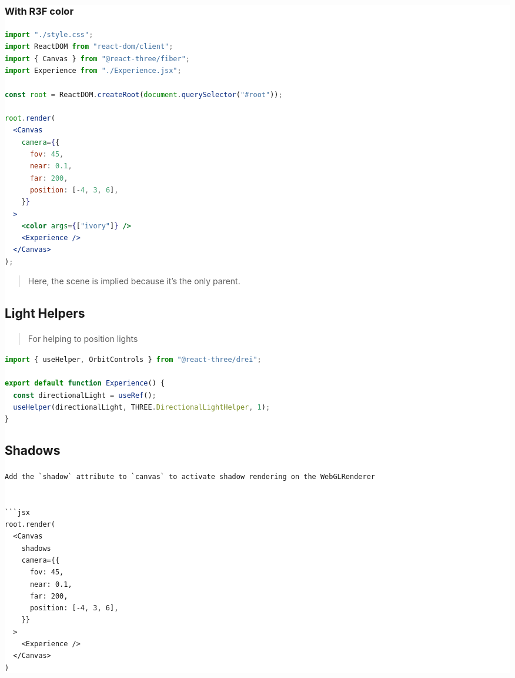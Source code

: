 ### With R3F color

```jsx
import "./style.css";
import ReactDOM from "react-dom/client";
import { Canvas } from "@react-three/fiber";
import Experience from "./Experience.jsx";

const root = ReactDOM.createRoot(document.querySelector("#root"));

root.render(
  <Canvas
    camera={{
      fov: 45,
      near: 0.1,
      far: 200,
      position: [-4, 3, 6],
    }}
  >
    <color args={["ivory"]} />
    <Experience />
  </Canvas>
);
```

> Here, the scene is implied because it’s the only parent.

## Light Helpers

> For helping to position lights

```jsx
import { useHelper, OrbitControls } from "@react-three/drei";

export default function Experience() {
  const directionalLight = useRef();
  useHelper(directionalLight, THREE.DirectionalLightHelper, 1);
}
```

## Shadows

````ad-note
Add the `shadow` attribute to `canvas` to activate shadow rendering on the WebGLRenderer


```jsx
root.render(
  <Canvas
    shadows
    camera={{
      fov: 45,
      near: 0.1,
      far: 200,
      position: [-4, 3, 6],
    }}
  >
    <Experience />
  </Canvas>
)

````
